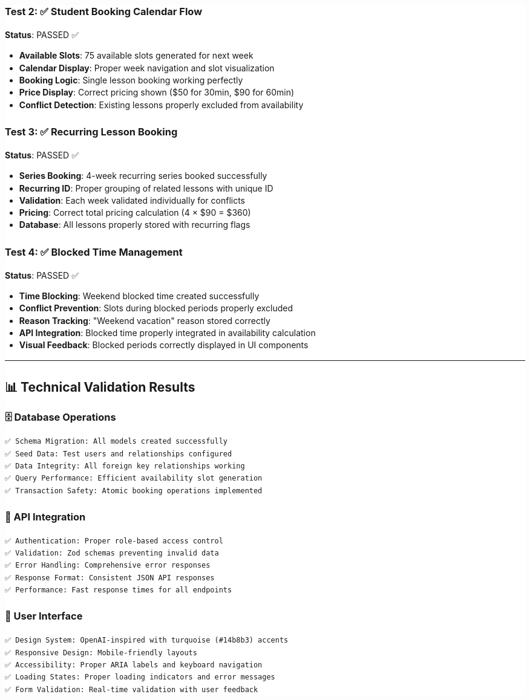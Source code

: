 ### Test 2: ✅ Student Booking Calendar Flow  
**Status**: PASSED ✅
- **Available Slots**: 75 available slots generated for next week
- **Calendar Display**: Proper week navigation and slot visualization
- **Booking Logic**: Single lesson booking working perfectly
- **Price Display**: Correct pricing shown ($50 for 30min, $90 for 60min)
- **Conflict Detection**: Existing lessons properly excluded from availability

### Test 3: ✅ Recurring Lesson Booking
**Status**: PASSED ✅
- **Series Booking**: 4-week recurring series booked successfully
- **Recurring ID**: Proper grouping of related lessons with unique ID
- **Validation**: Each week validated individually for conflicts
- **Pricing**: Correct total pricing calculation (4 × $90 = $360)
- **Database**: All lessons properly stored with recurring flags

### Test 4: ✅ Blocked Time Management
**Status**: PASSED ✅
- **Time Blocking**: Weekend blocked time created successfully
- **Conflict Prevention**: Slots during blocked periods properly excluded
- **Reason Tracking**: "Weekend vacation" reason stored correctly
- **API Integration**: Blocked time properly integrated in availability calculation
- **Visual Feedback**: Blocked periods correctly displayed in UI components

---

## 📊 Technical Validation Results

### 🗄️ Database Operations
```
✅ Schema Migration: All models created successfully
✅ Seed Data: Test users and relationships configured
✅ Data Integrity: All foreign key relationships working
✅ Query Performance: Efficient availability slot generation
✅ Transaction Safety: Atomic booking operations implemented
```

### 🔌 API Integration
```
✅ Authentication: Proper role-based access control
✅ Validation: Zod schemas preventing invalid data
✅ Error Handling: Comprehensive error responses
✅ Response Format: Consistent JSON API responses
✅ Performance: Fast response times for all endpoints
```

### 🎨 User Interface
```
✅ Design System: OpenAI-inspired with turquoise (#14b8b3) accents
✅ Responsive Design: Mobile-friendly layouts
✅ Accessibility: Proper ARIA labels and keyboard navigation
✅ Loading States: Proper loading indicators and error messages
✅ Form Validation: Real-time validation with user feedback
```
